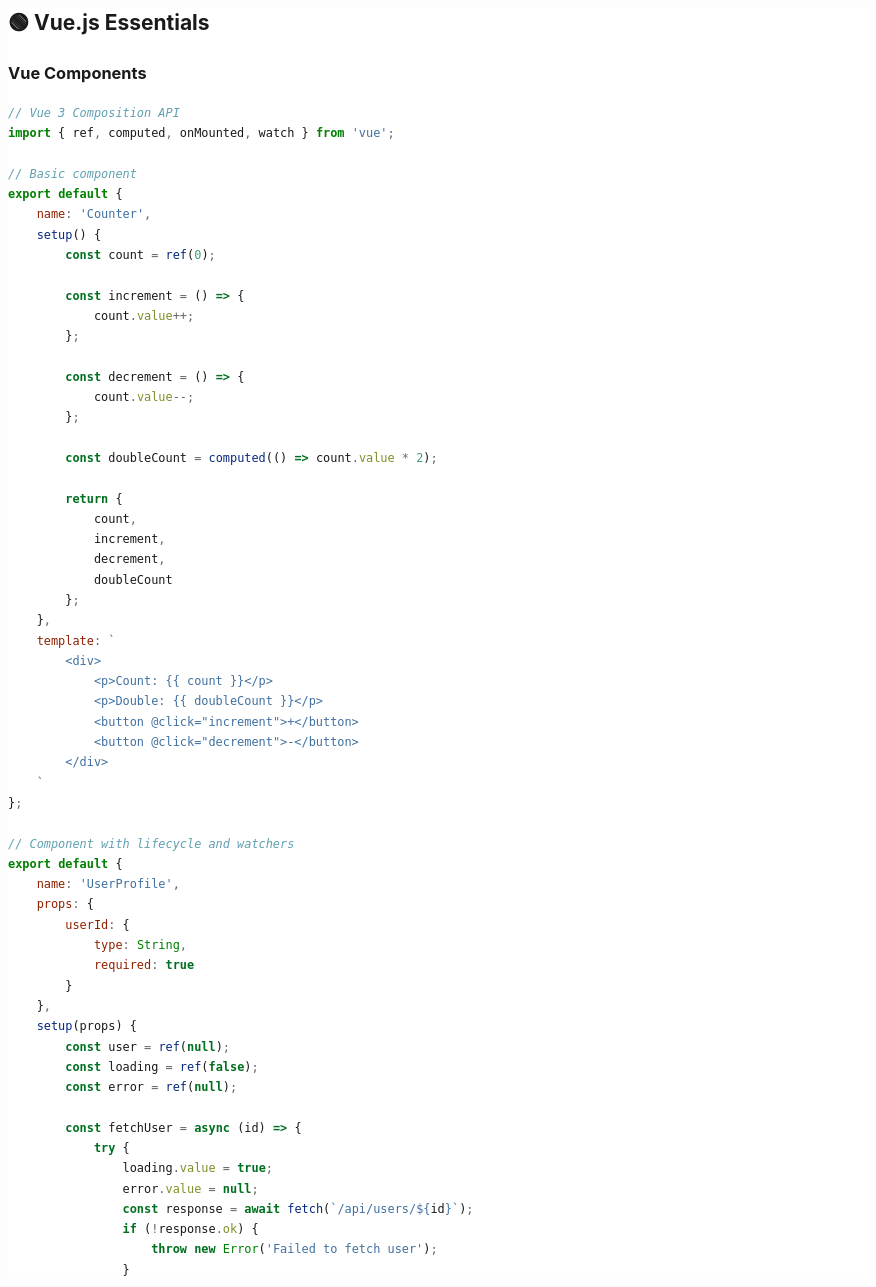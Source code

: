 ## 🟢 Vue.js Essentials

### Vue Components
```javascript
// Vue 3 Composition API
import { ref, computed, onMounted, watch } from 'vue';

// Basic component
export default {
    name: 'Counter',
    setup() {
        const count = ref(0);
        
        const increment = () => {
            count.value++;
        };
        
        const decrement = () => {
            count.value--;
        };
        
        const doubleCount = computed(() => count.value * 2);
        
        return {
            count,
            increment,
            decrement,
            doubleCount
        };
    },
    template: `
        <div>
            <p>Count: {{ count }}</p>
            <p>Double: {{ doubleCount }}</p>
            <button @click="increment">+</button>
            <button @click="decrement">-</button>
        </div>
    `
};

// Component with lifecycle and watchers
export default {
    name: 'UserProfile',
    props: {
        userId: {
            type: String,
            required: true
        }
    },
    setup(props) {
        const user = ref(null);
        const loading = ref(false);
        const error = ref(null);
        
        const fetchUser = async (id) => {
            try {
                loading.value = true;
                error.value = null;
                const response = await fetch(`/api/users/${id}`);
                if (!response.ok) {
                    throw new Error('Failed to fetch user');
                }
```